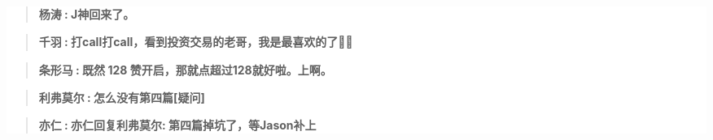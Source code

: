 <blockquote >
<span> <strong>杨涛 : J神回来了。 </strong></span>
</blockquote>

<blockquote >
<span> <strong>千羽 : 打call打call，看到投资交易的老哥，我是最喜欢的了🚀🚀 </strong></span>
</blockquote>

<blockquote >
<span> <strong>条形马 : 既然 128 赞开启，那就点超过128就好啦。上啊。 </strong></span>
</blockquote>

<blockquote >
<span> <strong>利弗莫尔 : 怎么没有第四篇[疑问] </strong></span>
</blockquote>

<blockquote >
<span> <strong>亦仁 : 亦仁回复利弗莫尔: 第四篇掉坑了，等Jason补上 </strong></span>
</blockquote>

</div>
</div>